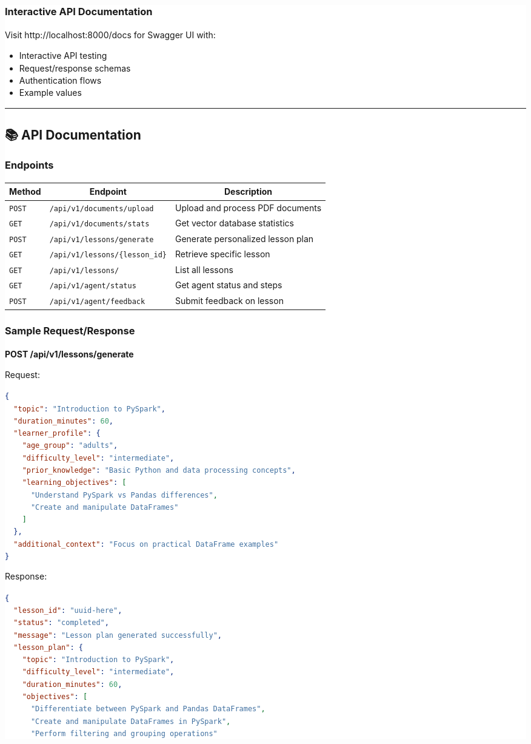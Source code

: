 ### Interactive API Documentation

Visit http://localhost:8000/docs for Swagger UI with:
- Interactive API testing
- Request/response schemas
- Authentication flows
- Example values

---

## 📚 API Documentation

### Endpoints

| Method | Endpoint | Description |
|--------|----------|-------------|
| `POST` | `/api/v1/documents/upload` | Upload and process PDF documents |
| `GET` | `/api/v1/documents/stats` | Get vector database statistics |
| `POST` | `/api/v1/lessons/generate` | Generate personalized lesson plan |
| `GET` | `/api/v1/lessons/{lesson_id}` | Retrieve specific lesson |
| `GET` | `/api/v1/lessons/` | List all lessons |
| `GET` | `/api/v1/agent/status` | Get agent status and steps |
| `POST` | `/api/v1/agent/feedback` | Submit feedback on lesson |

### Sample Request/Response

**POST /api/v1/lessons/generate**

Request:
```json
{
  "topic": "Introduction to PySpark",
  "duration_minutes": 60,
  "learner_profile": {
    "age_group": "adults",
    "difficulty_level": "intermediate",
    "prior_knowledge": "Basic Python and data processing concepts",
    "learning_objectives": [
      "Understand PySpark vs Pandas differences",
      "Create and manipulate DataFrames"
    ]
  },
  "additional_context": "Focus on practical DataFrame examples"
}
```

Response:
```json
{
  "lesson_id": "uuid-here",
  "status": "completed",
  "message": "Lesson plan generated successfully",
  "lesson_plan": {
    "topic": "Introduction to PySpark",
    "difficulty_level": "intermediate",
    "duration_minutes": 60,
    "objectives": [
      "Differentiate between PySpark and Pandas DataFrames",
      "Create and manipulate DataFrames in PySpark",
      "Perform filtering and grouping operations"
```